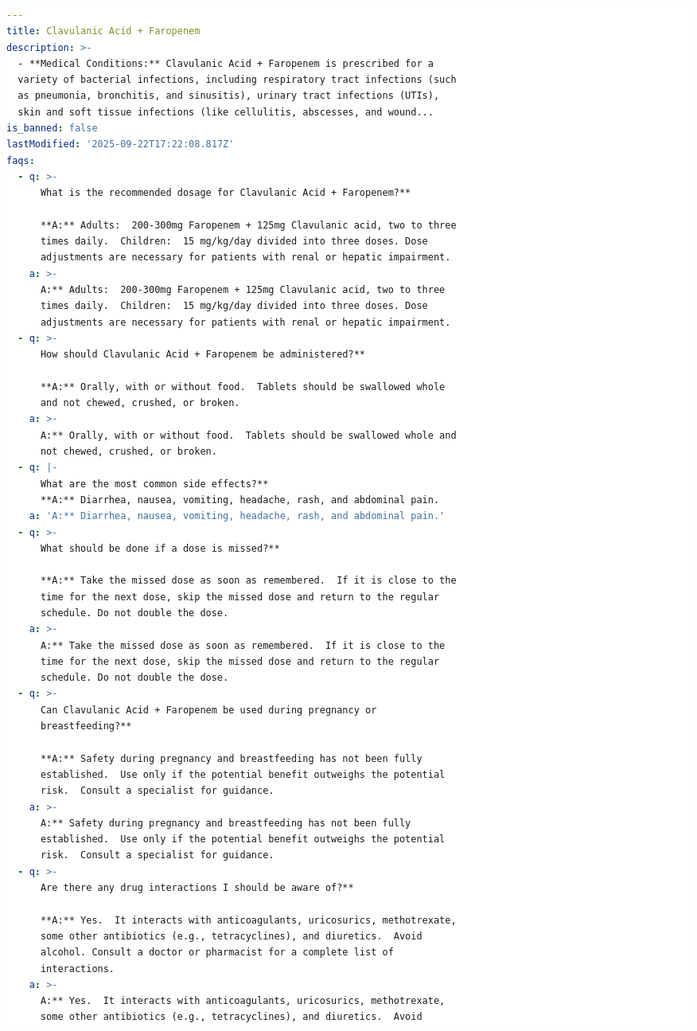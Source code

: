 ```yaml
---
title: Clavulanic Acid + Faropenem
description: >-
  - **Medical Conditions:** Clavulanic Acid + Faropenem is prescribed for a
  variety of bacterial infections, including respiratory tract infections (such
  as pneumonia, bronchitis, and sinusitis), urinary tract infections (UTIs),
  skin and soft tissue infections (like cellulitis, abscesses, and wound...
is_banned: false
lastModified: '2025-09-22T17:22:08.817Z'
faqs:
  - q: >-
      What is the recommended dosage for Clavulanic Acid + Faropenem?**

      **A:** Adults:  200-300mg Faropenem + 125mg Clavulanic acid, two to three
      times daily.  Children:  15 mg/kg/day divided into three doses. Dose
      adjustments are necessary for patients with renal or hepatic impairment.
    a: >-
      A:** Adults:  200-300mg Faropenem + 125mg Clavulanic acid, two to three
      times daily.  Children:  15 mg/kg/day divided into three doses. Dose
      adjustments are necessary for patients with renal or hepatic impairment.
  - q: >-
      How should Clavulanic Acid + Faropenem be administered?**

      **A:** Orally, with or without food.  Tablets should be swallowed whole
      and not chewed, crushed, or broken.
    a: >-
      A:** Orally, with or without food.  Tablets should be swallowed whole and
      not chewed, crushed, or broken.
  - q: |-
      What are the most common side effects?**
      **A:** Diarrhea, nausea, vomiting, headache, rash, and abdominal pain.
    a: 'A:** Diarrhea, nausea, vomiting, headache, rash, and abdominal pain.'
  - q: >-
      What should be done if a dose is missed?**

      **A:** Take the missed dose as soon as remembered.  If it is close to the
      time for the next dose, skip the missed dose and return to the regular
      schedule. Do not double the dose.
    a: >-
      A:** Take the missed dose as soon as remembered.  If it is close to the
      time for the next dose, skip the missed dose and return to the regular
      schedule. Do not double the dose.
  - q: >-
      Can Clavulanic Acid + Faropenem be used during pregnancy or
      breastfeeding?**

      **A:** Safety during pregnancy and breastfeeding has not been fully
      established.  Use only if the potential benefit outweighs the potential
      risk.  Consult a specialist for guidance.
    a: >-
      A:** Safety during pregnancy and breastfeeding has not been fully
      established.  Use only if the potential benefit outweighs the potential
      risk.  Consult a specialist for guidance.
  - q: >-
      Are there any drug interactions I should be aware of?**

      **A:** Yes.  It interacts with anticoagulants, uricosurics, methotrexate,
      some other antibiotics (e.g., tetracyclines), and diuretics.  Avoid
      alcohol. Consult a doctor or pharmacist for a complete list of
      interactions.
    a: >-
      A:** Yes.  It interacts with anticoagulants, uricosurics, methotrexate,
      some other antibiotics (e.g., tetracyclines), and diuretics.  Avoid
```